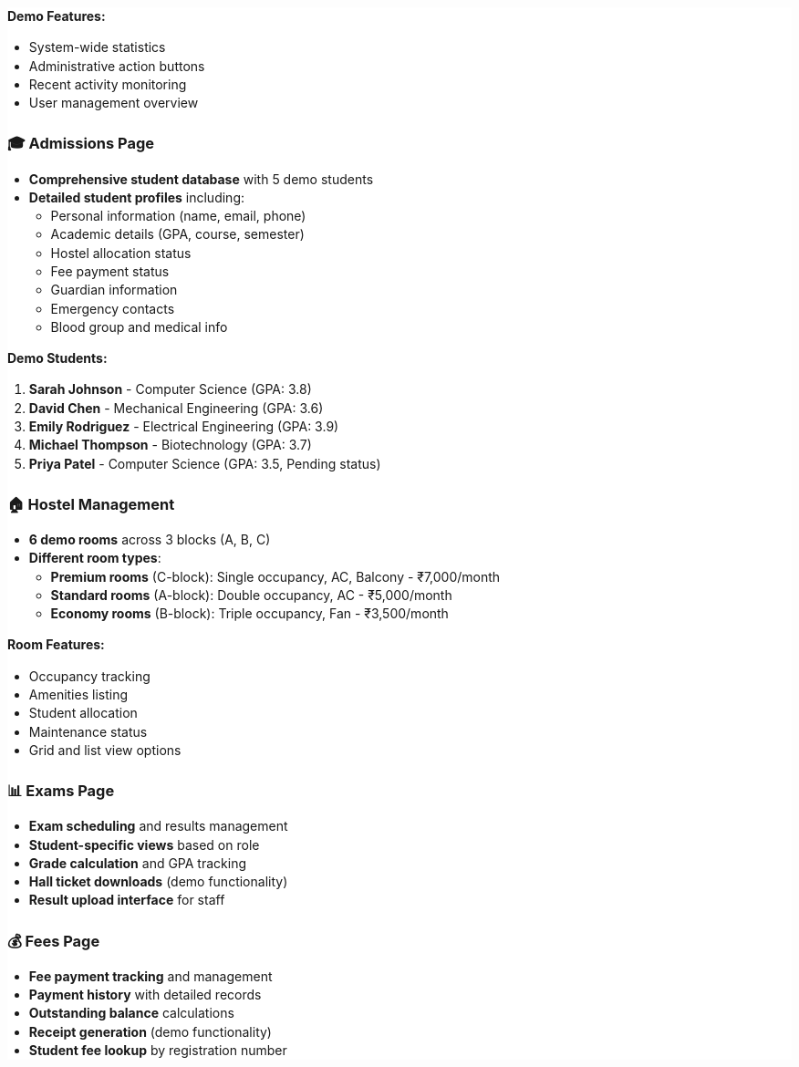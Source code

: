 **Demo Features:**
- System-wide statistics
- Administrative action buttons
- Recent activity monitoring
- User management overview

### 🎓 **Admissions Page**
- **Comprehensive student database** with 5 demo students
- **Detailed student profiles** including:
  - Personal information (name, email, phone)
  - Academic details (GPA, course, semester)
  - Hostel allocation status
  - Fee payment status
  - Guardian information
  - Emergency contacts
  - Blood group and medical info

**Demo Students:**
1. **Sarah Johnson** - Computer Science (GPA: 3.8)
2. **David Chen** - Mechanical Engineering (GPA: 3.6)
3. **Emily Rodriguez** - Electrical Engineering (GPA: 3.9)
4. **Michael Thompson** - Biotechnology (GPA: 3.7)
5. **Priya Patel** - Computer Science (GPA: 3.5, Pending status)

### 🏠 **Hostel Management**
- **6 demo rooms** across 3 blocks (A, B, C)
- **Different room types**:
  - **Premium rooms** (C-block): Single occupancy, AC, Balcony - ₹7,000/month
  - **Standard rooms** (A-block): Double occupancy, AC - ₹5,000/month
  - **Economy rooms** (B-block): Triple occupancy, Fan - ₹3,500/month

**Room Features:**
- Occupancy tracking
- Amenities listing
- Student allocation
- Maintenance status
- Grid and list view options

### 📊 **Exams Page**
- **Exam scheduling** and results management
- **Student-specific views** based on role
- **Grade calculation** and GPA tracking
- **Hall ticket downloads** (demo functionality)
- **Result upload interface** for staff

### 💰 **Fees Page**
- **Fee payment tracking** and management
- **Payment history** with detailed records
- **Outstanding balance** calculations
- **Receipt generation** (demo functionality)
- **Student fee lookup** by registration number
